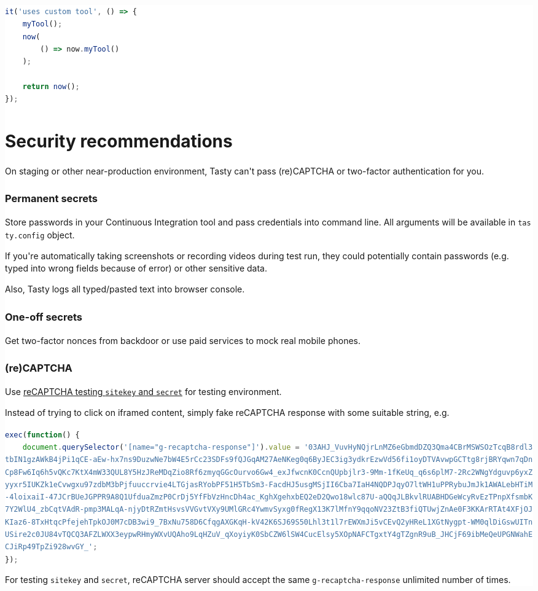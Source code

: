 ```javascript
it('uses custom tool', () => {
	myTool();
	now(
		() => now.myTool()
	);

	return now();
});
```

# Security recommendations

On staging or other near-production environment, Tasty can't pass (re)CAPTCHA or two-factor authentication for you.

### Permanent secrets

Store passwords in your Continuous Integration tool and pass credentials into command line. All arguments will be available in `tasty.config` object.

If you're automatically taking screenshots or recording videos during test run, they could potentially contain passwords (e.g. typed into wrong fields because of error) or other sensitive data.

Also, Tasty logs all typed/pasted text into browser console.

### One-off secrets

Get two-factor nonces from backdoor or use paid services to mock real mobile phones.

### (re)CAPTCHA

Use [reCAPTCHA testing `sitekey` and `secret`](https://developers.google.com/recaptcha/docs/faq) for testing environment.

Instead of trying to click on iframed content, simply fake reCAPTCHA response with some suitable string, e.g.
```javascript
exec(function() {
	document.querySelector('[name="g-recaptcha-response"]').value = '03AHJ_VuvHyNQjrLnMZ6eGbmdDZQ3Qma4CBrMSWSOzTcqB8rdl3tbIN1gzAWkB4jPi1qCE-aEw-hx7ns9DuzwNe7bW4E5rCc23SDFs9fQJGqAM27AeNKeg0q6ByJEC3ig3ydkrEzwVd56fi1oyDTVAvwpGCTtg8rjBRYqwn7qDnCp8Fw6Iq6h5vQKc7KtX4mW33QUL8Y5HzJReMDqZio8Rf6zmyqGGcOurvo6Gw4_exJfwcnK0CcnQUpbjlr3-9Mm-1fKeUq_q6s6plM7-2Rc2WNgYdguvp6yxZyyxr5IUKZk1eCvwgxu97zdbM3bPjfuuccrvie4LTGjasRYobPF51H5TbSm3-FacdHJ5usgMSjII6Cba7IaH4NQDPJqyO7ltWH1uPPRybuJmJk1AWALebHTiM-4loixaiI-47JCrBUeJGPPR9A8Q1UfduaZmzP0CrDj5YfFbVzHncDh4ac_KghXgehxbEQ2eD2Qwo18wlc87U-aQQqJLBkvlRUABHDGeWcyRvEzTPnpXfsmbK7Y2WlU4_zbCqtVAdR-pmp3MALqA-njyDtRZmtHsvsVVGvtVXy9UMlGRc4YwmvSyxg0fRegX13K7lMfnY9qqoNV23ZtB3fiQTUwjZnAe0F3KKArRTAt4XFjOJKIaz6-8TxHtqcPfejehTpkOJ0M7cDB3wi9_7BxNu758D6CfqgAXGKqH-kV42K6SJ69S50Lhl3t1l7rEWXmJi5vCEvQ2yHReL1XGtNygpt-WM0qlDiGswUITnUSire2c0JU84vTQCQ3AFZLWXX3eypwRHmyWXvUQAho9LqHZuV_qXoyiyK0SbCZW6lSW4CucElsy5XOpNAFCTgxtY4gTZgnR9uB_JHCjF69ibMeQeUPGNWahECJiRp49TpZi928wvGY_';
});
```

For testing `sitekey` and `secret`, reCAPTCHA server should accept the same `g-recaptcha-response` unlimited number of times.
